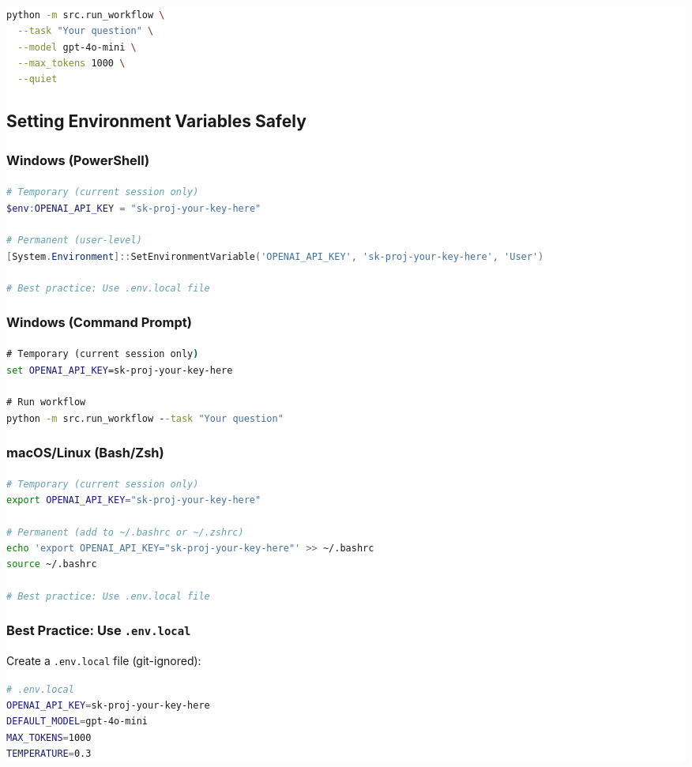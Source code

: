 ```bash
python -m src.run_workflow \
  --task "Your question" \
  --model gpt-4o-mini \
  --max_tokens 1000 \
  --quiet
```

## Setting Environment Variables Safely

### Windows (PowerShell)

```powershell
# Temporary (current session only)
$env:OPENAI_API_KEY = "sk-proj-your-key-here"

# Permanent (user-level)
[System.Environment]::SetEnvironmentVariable('OPENAI_API_KEY', 'sk-proj-your-key-here', 'User')

# Best practice: Use .env.local file
```

### Windows (Command Prompt)

```cmd
# Temporary (current session only)
set OPENAI_API_KEY=sk-proj-your-key-here

# Run workflow
python -m src.run_workflow --task "Your question"
```

### macOS/Linux (Bash/Zsh)

```bash
# Temporary (current session only)
export OPENAI_API_KEY="sk-proj-your-key-here"

# Permanent (add to ~/.bashrc or ~/.zshrc)
echo 'export OPENAI_API_KEY="sk-proj-your-key-here"' >> ~/.bashrc
source ~/.bashrc

# Best practice: Use .env.local file
```

### Best Practice: Use `.env.local`

Create a `.env.local` file (git-ignored):

```bash
# .env.local
OPENAI_API_KEY=sk-proj-your-key-here
DEFAULT_MODEL=gpt-4o-mini
MAX_TOKENS=1000
TEMPERATURE=0.3
```
